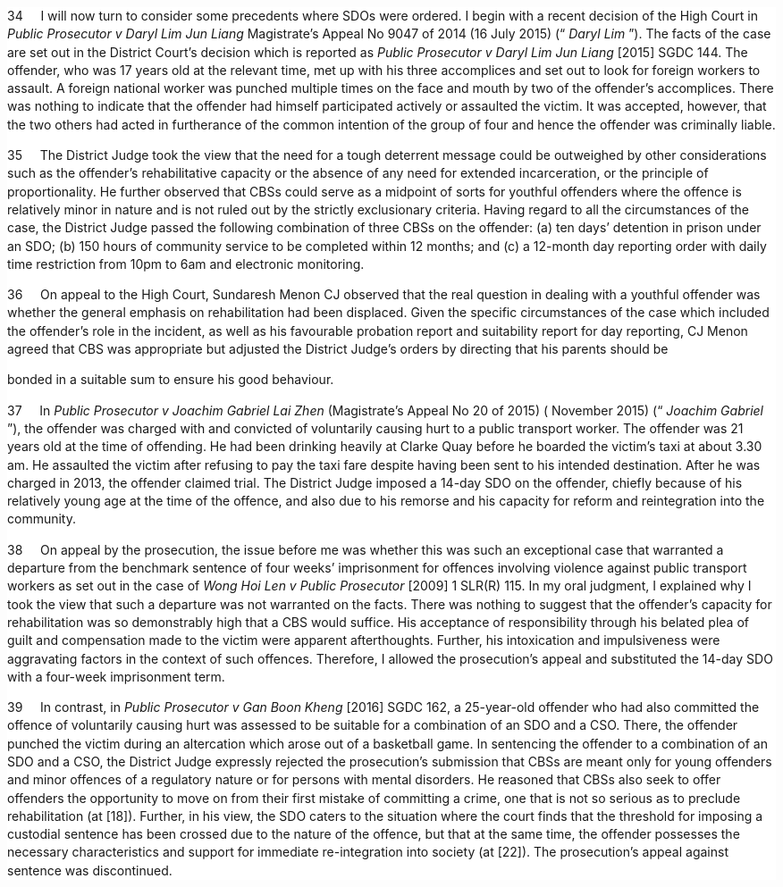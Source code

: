 34     I will now turn to consider some precedents where SDOs were ordered. I begin with a recent decision of the High Court in _Public Prosecutor v Daryl Lim Jun Liang_ Magistrate’s Appeal No 9047 of 2014 (16 July 2015) (“ _Daryl Lim_ ”). The facts of the case are set out in the District Court’s decision which is reported as _Public Prosecutor v Daryl Lim Jun Liang_ <span class="citation">[2015] SGDC 144</span>. The offender, who was 17 years old at the relevant time, met up with his three accomplices and set out to look for foreign workers to assault. A foreign national worker was punched multiple times on the face and mouth by two of the offender’s accomplices. There was nothing to indicate that the offender had himself participated actively or assaulted the victim. It was accepted, however, that the two others had acted in furtherance of the common intention of the group of four and hence the offender was criminally liable. 

35     The District Judge took the view that the need for a tough deterrent message could be outweighed by other considerations such as the offender’s rehabilitative capacity or the absence of any need for extended incarceration, or the principle of proportionality. He further observed that CBSs could serve as a midpoint of sorts for youthful offenders where the offence is relatively minor in nature and is not ruled out by the strictly exclusionary criteria. Having regard to all the circumstances of the case, the District Judge passed the following combination of three CBSs on the offender: (a) ten days’ detention in prison under an SDO; (b) 150 hours of community service to be completed within 12 months; and (c) a 12-month day reporting order with daily time restriction from 10pm to 6am and electronic monitoring. 

36     On appeal to the High Court, Sundaresh Menon CJ observed that the real question in dealing with a youthful offender was whether the general emphasis on rehabilitation had been displaced. Given the specific circumstances of the case which included the offender’s role in the incident, as well as his favourable probation report and suitability report for day reporting, CJ Menon agreed that CBS was appropriate but adjusted the District Judge’s orders by directing that his parents should be 


bonded in a suitable sum to ensure his good behaviour. 

37     In _Public Prosecutor v Joachim Gabriel Lai Zhen_ (Magistrate’s Appeal No 20 of 2015) ( November 2015) (“ _Joachim Gabriel_ ”), the offender was charged with and convicted of voluntarily causing hurt to a public transport worker. The offender was 21 years old at the time of offending. He had been drinking heavily at Clarke Quay before he boarded the victim’s taxi at about 3.30 am. He assaulted the victim after refusing to pay the taxi fare despite having been sent to his intended destination. After he was charged in 2013, the offender claimed trial. The District Judge imposed a 14-day SDO on the offender, chiefly because of his relatively young age at the time of the offence, and also due to his remorse and his capacity for reform and reintegration into the community. 

38     On appeal by the prosecution, the issue before me was whether this was such an exceptional case that warranted a departure from the benchmark sentence of four weeks’ imprisonment for offences involving violence against public transport workers as set out in the case of _Wong Hoi Len v Public Prosecutor_ <span class="citation">[2009] 1 SLR(R) 115</span>. In my oral judgment, I explained why I took the view that such a departure was not warranted on the facts. There was nothing to suggest that the offender’s capacity for rehabilitation was so demonstrably high that a CBS would suffice. His acceptance of responsibility through his belated plea of guilt and compensation made to the victim were apparent afterthoughts. Further, his intoxication and impulsiveness were aggravating factors in the context of such offences. Therefore, I allowed the prosecution’s appeal and substituted the 14-day SDO with a four-week imprisonment term. 

39     In contrast, in _Public Prosecutor v Gan Boon Kheng_ <span class="citation">[2016] SGDC 162</span>, a 25-year-old offender who had also committed the offence of voluntarily causing hurt was assessed to be suitable for a combination of an SDO and a CSO. There, the offender punched the victim during an altercation which arose out of a basketball game. In sentencing the offender to a combination of an SDO and a CSO, the District Judge expressly rejected the prosecution’s submission that CBSs are meant only for young offenders and minor offences of a regulatory nature or for persons with mental disorders. He reasoned that CBSs also seek to offer offenders the opportunity to move on from their first mistake of committing a crime, one that is not so serious as to preclude rehabilitation (at [18]). Further, in his view, the SDO caters to the situation where the court finds that the threshold for imposing a custodial sentence has been crossed due to the nature of the offence, but that at the same time, the offender possesses the necessary characteristics and support for immediate re-integration into society (at [22]). The prosecution’s appeal against sentence was discontinued. 
